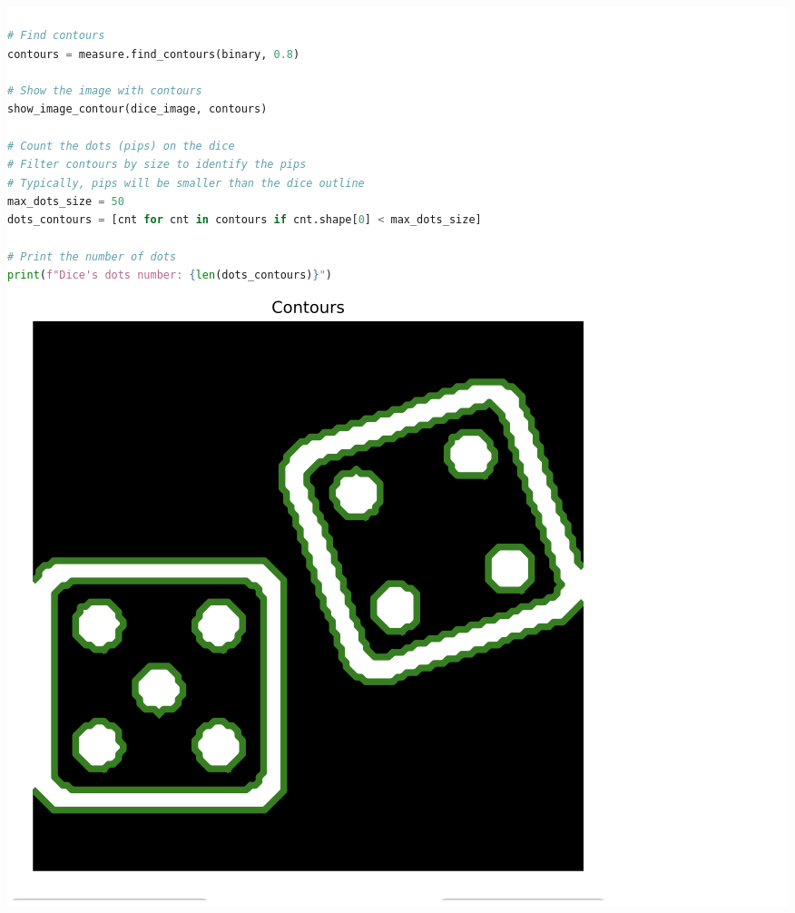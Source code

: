 ```python

# Find contours
contours = measure.find_contours(binary, 0.8)

# Show the image with contours
show_image_contour(dice_image, contours)

# Count the dots (pips) on the dice
# Filter contours by size to identify the pips
# Typically, pips will be smaller than the dice outline
max_dots_size = 50
dots_contours = [cnt for cnt in contours if cnt.shape[0] < max_dots_size]

# Print the number of dots
print(f"Dice's dots number: {len(dots_contours)}")
```

![Contours example](./assets/contours.png)
